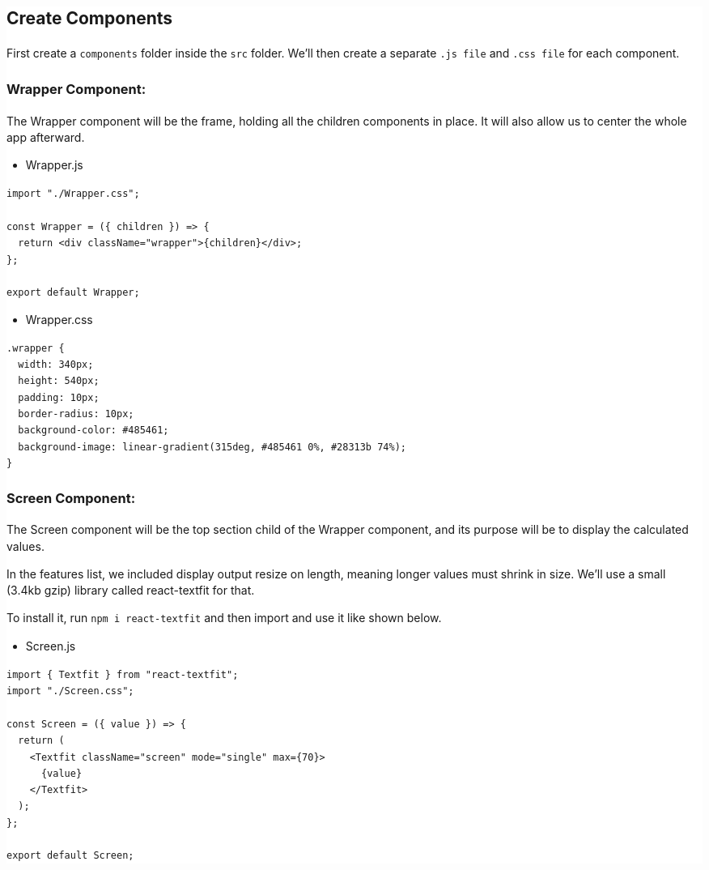 ## Create Components

First create a `components` folder inside the `src` folder. We’ll then create a separate `.js file` and `.css file` for each component.

### Wrapper Component:

The Wrapper component will be the frame, holding all the children components in place. It will also allow us to center the whole app afterward.

+ Wrapper.js
```
import "./Wrapper.css";

const Wrapper = ({ children }) => {
  return <div className="wrapper">{children}</div>;
};

export default Wrapper;
```

+ Wrapper.css
```
.wrapper {
  width: 340px;
  height: 540px;
  padding: 10px;
  border-radius: 10px;
  background-color: #485461;
  background-image: linear-gradient(315deg, #485461 0%, #28313b 74%);
}
```

### Screen Component:

The Screen component will be the top section child of the Wrapper component, and its purpose will be to display the calculated values.

In the features list, we included display output resize on length, meaning longer values must shrink in size. We’ll use a small (3.4kb gzip) library called react-textfit for that.

To install it, run `npm i react-textfit` and then import and use it like shown below.

+ Screen.js
```
import { Textfit } from "react-textfit";
import "./Screen.css";

const Screen = ({ value }) => {
  return (
    <Textfit className="screen" mode="single" max={70}>
      {value}
    </Textfit>
  );
};

export default Screen;
```
